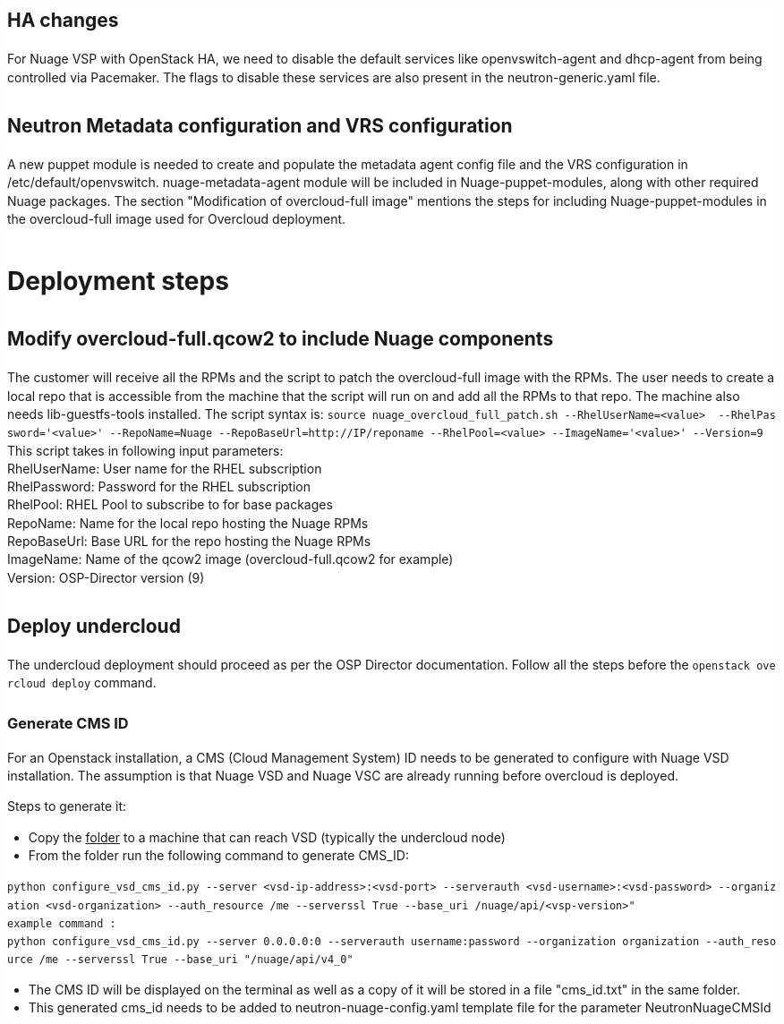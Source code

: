 ## HA changes
For Nuage VSP with OpenStack HA, we need to disable the default services like openvswitch-agent and dhcp-agent from being controlled via Pacemaker. The flags to disable these services are also present in the neutron-generic.yaml file.

## Neutron Metadata configuration and VRS configuration  
A new puppet module is needed to create and populate the metadata agent config file and the VRS configuration in /etc/default/openvswitch. nuage-metadata-agent module will be included in Nuage-puppet-modules, along with other required Nuage packages. The section "Modification of overcloud-full image" mentions the steps for including Nuage-puppet-modules in the overcloud-full image used for Overcloud deployment.

# Deployment steps

## Modify overcloud-full.qcow2 to include Nuage components
The customer will receive all the RPMs and the script to patch the overcloud-full image with the RPMs. The user needs to create a local repo that is accessible from the machine that the script will run on and add all the RPMs to that repo. The machine also needs lib-guestfs-tools installed.
The script syntax is: `source nuage_overcloud_full_patch.sh --RhelUserName=<value>  --RhelPassword='<value>' --RepoName=Nuage --RepoBaseUrl=http://IP/reponame --RhelPool=<value> --ImageName='<value>' --Version=9`  
This script takes in following input parameters:  
  RhelUserName: User name for the RHEL subscription    
  RhelPassword: Password for the RHEL subscription    
  RhelPool: RHEL Pool to subscribe to for base packages  
  RepoName: Name for the local repo hosting the Nuage RPMs  
  RepoBaseUrl: Base URL for the repo hosting the Nuage RPMs  
  ImageName: Name of the qcow2 image (overcloud-full.qcow2 for example)  
  Version: OSP-Director version (9)

## Deploy undercloud 
The undercloud deployment should proceed as per the OSP Director documentation. Follow all the steps before the `openstack overcloud deploy` command.  


### Generate CMS ID

For an Openstack installation, a CMS (Cloud Management System) ID needs to be generated to configure with Nuage VSD installation. The assumption is that Nuage VSD and Nuage VSC are already running before overcloud is deployed.

Steps to generate it:  
* Copy the [folder](https://github.com/nuagenetworks/nuage-ospdirector/tree/ML2-SRIOV/generate-cms-id) to a machine that can reach VSD (typically the undercloud node)  
* From the folder run the following command to generate CMS_ID:  
```
python configure_vsd_cms_id.py --server <vsd-ip-address>:<vsd-port> --serverauth <vsd-username>:<vsd-password> --organization <vsd-organization> --auth_resource /me --serverssl True --base_uri /nuage/api/<vsp-version>"  
example command : 
python configure_vsd_cms_id.py --server 0.0.0.0:0 --serverauth username:password --organization organization --auth_resource /me --serverssl True --base_uri "/nuage/api/v4_0"
```
* The CMS ID will be displayed on the terminal as well as a copy of it will be stored in a file "cms_id.txt" in the same folder.  
* This generated cms_id needs to be added to neutron-nuage-config.yaml template file for the parameter NeutronNuageCMSId  
